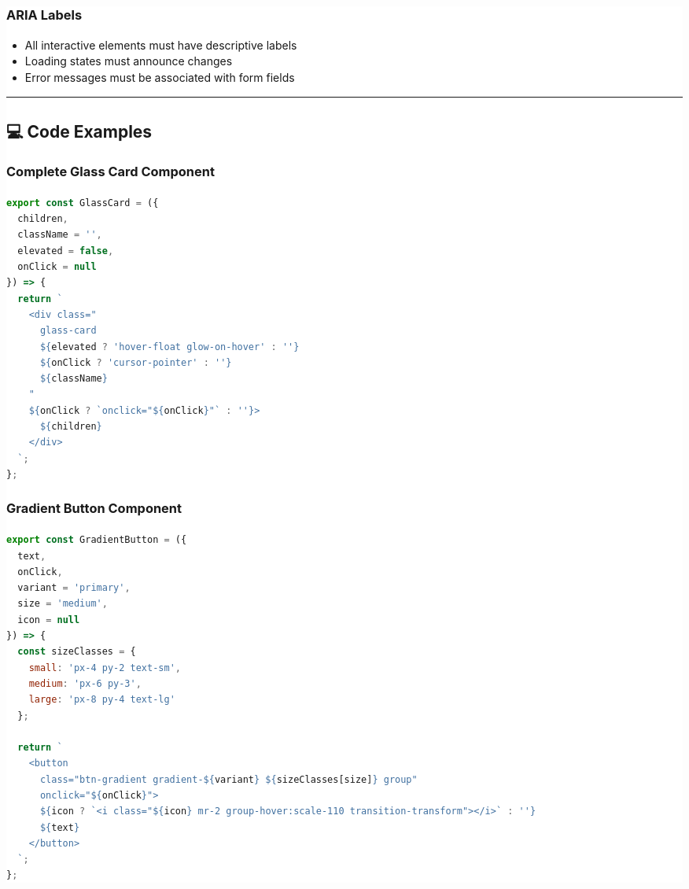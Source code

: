 ### ARIA Labels
- All interactive elements must have descriptive labels
- Loading states must announce changes
- Error messages must be associated with form fields

---

## 💻 Code Examples

### Complete Glass Card Component
```javascript
export const GlassCard = ({ 
  children, 
  className = '', 
  elevated = false,
  onClick = null 
}) => {
  return `
    <div class="
      glass-card 
      ${elevated ? 'hover-float glow-on-hover' : ''} 
      ${onClick ? 'cursor-pointer' : ''}
      ${className}
    " 
    ${onClick ? `onclick="${onClick}"` : ''}>
      ${children}
    </div>
  `;
};
```

### Gradient Button Component
```javascript
export const GradientButton = ({ 
  text, 
  onClick, 
  variant = 'primary',
  size = 'medium',
  icon = null 
}) => {
  const sizeClasses = {
    small: 'px-4 py-2 text-sm',
    medium: 'px-6 py-3',
    large: 'px-8 py-4 text-lg'
  };
  
  return `
    <button 
      class="btn-gradient gradient-${variant} ${sizeClasses[size]} group"
      onclick="${onClick}">
      ${icon ? `<i class="${icon} mr-2 group-hover:scale-110 transition-transform"></i>` : ''}
      ${text}
    </button>
  `;
};
```
